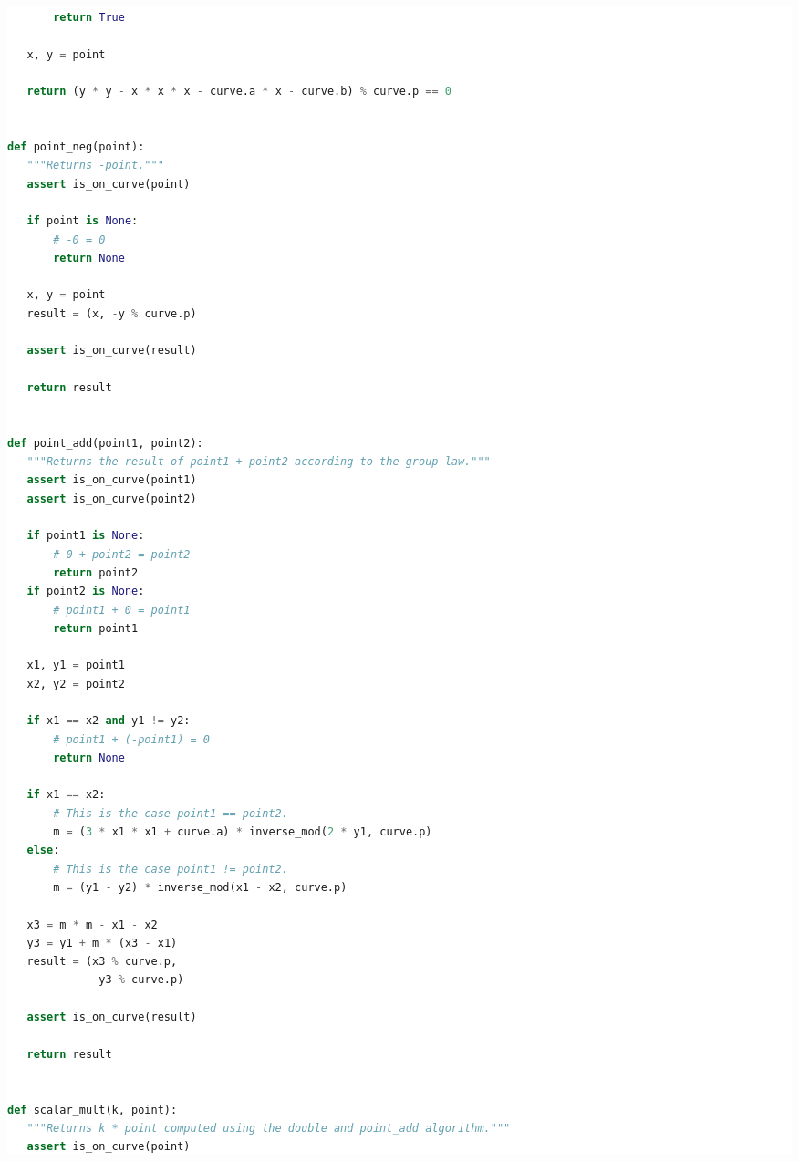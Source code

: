 ```python
       return True

   x, y = point

   return (y * y - x * x * x - curve.a * x - curve.b) % curve.p == 0


def point_neg(point):
   """Returns -point."""
   assert is_on_curve(point)

   if point is None:
       # -0 = 0
       return None

   x, y = point
   result = (x, -y % curve.p)

   assert is_on_curve(result)

   return result


def point_add(point1, point2):
   """Returns the result of point1 + point2 according to the group law."""
   assert is_on_curve(point1)
   assert is_on_curve(point2)

   if point1 is None:
       # 0 + point2 = point2
       return point2
   if point2 is None:
       # point1 + 0 = point1
       return point1

   x1, y1 = point1
   x2, y2 = point2

   if x1 == x2 and y1 != y2:
       # point1 + (-point1) = 0
       return None

   if x1 == x2:
       # This is the case point1 == point2.
       m = (3 * x1 * x1 + curve.a) * inverse_mod(2 * y1, curve.p)
   else:
       # This is the case point1 != point2.
       m = (y1 - y2) * inverse_mod(x1 - x2, curve.p)

   x3 = m * m - x1 - x2
   y3 = y1 + m * (x3 - x1)
   result = (x3 % curve.p,
             -y3 % curve.p)

   assert is_on_curve(result)

   return result


def scalar_mult(k, point):
   """Returns k * point computed using the double and point_add algorithm."""
   assert is_on_curve(point)

```